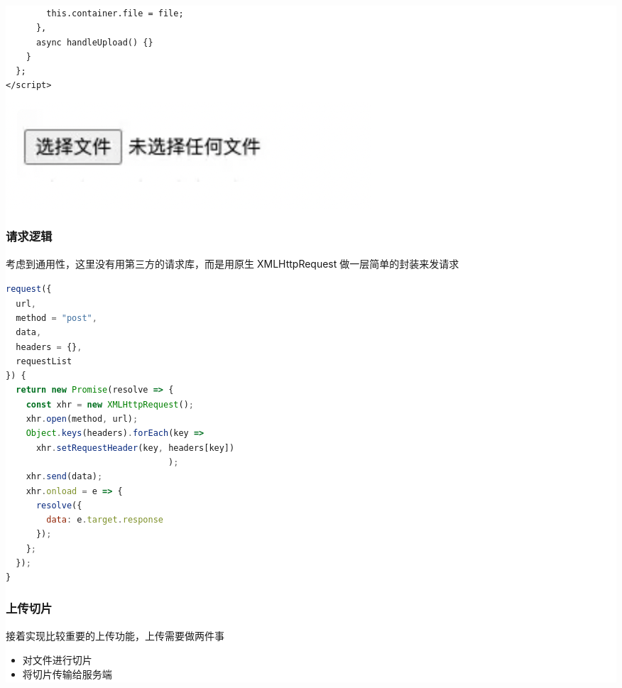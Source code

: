 ```vue
        this.container.file = file;
      },
      async handleUpload() {}
    }
  };
</script>
```

![img](./upload/1731846260799-23fc171a-5977-4c3a-82f4-f5d068d6da69.png)

### 请求逻辑

考虑到通用性，这里没有用第三方的请求库，而是用原生 XMLHttpRequest 做一层简单的封装来发请求

```javascript
request({
  url,
  method = "post",
  data,
  headers = {},
  requestList
}) {
  return new Promise(resolve => {
    const xhr = new XMLHttpRequest();
    xhr.open(method, url);
    Object.keys(headers).forEach(key =>
      xhr.setRequestHeader(key, headers[key])
                                );
    xhr.send(data);
    xhr.onload = e => {
      resolve({
        data: e.target.response
      });
    };
  });
}
```

### 上传切片

接着实现比较重要的上传功能，上传需要做两件事

- 对文件进行切片
- 将切片传输给服务端
